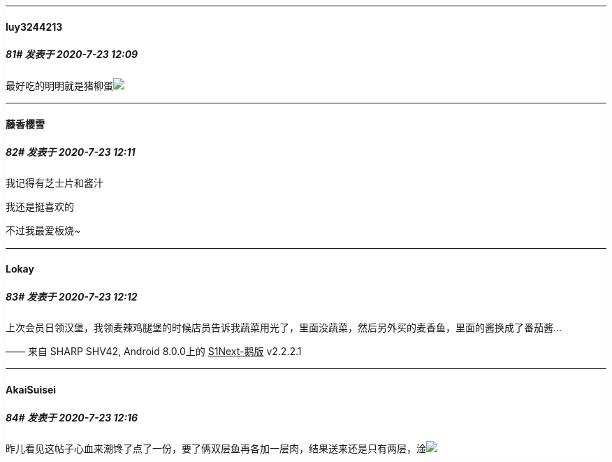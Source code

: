 




*****

####  luy3244213  
##### 81#       发表于 2020-7-23 12:09




最好吃的明明就是猪柳蛋<img src="https://static.saraba1st.com/image/smiley/face2017/001.png" referrerpolicy="no-referrer">







*****

####  藤香樱雪  
##### 82#       发表于 2020-7-23 12:11




我记得有芝士片和酱汁

我还是挺喜欢的

不过我最爱板烧~







*****

####  Lokay  
##### 83#       发表于 2020-7-23 12:12




上次会员日领汉堡，我领麦辣鸡腿堡的时候店员告诉我蔬菜用光了，里面没蔬菜，然后另外买的麦香鱼，里面的酱换成了番茄酱...

—— 来自 SHARP SHV42, Android 8.0.0上的 [S1Next-鹅版](https://github.com/ykrank/S1-Next/releases) v2.2.2.1







*****

####  AkaiSuisei  
##### 84#       发表于 2020-7-23 12:16




昨儿看见这帖子心血来潮馋了点了一份，要了俩双层鱼再各加一层肉，结果送来还是只有两层，淦<img src="https://static.saraba1st.com/image/smiley/face2017/233.png" referrerpolicy="no-referrer">
